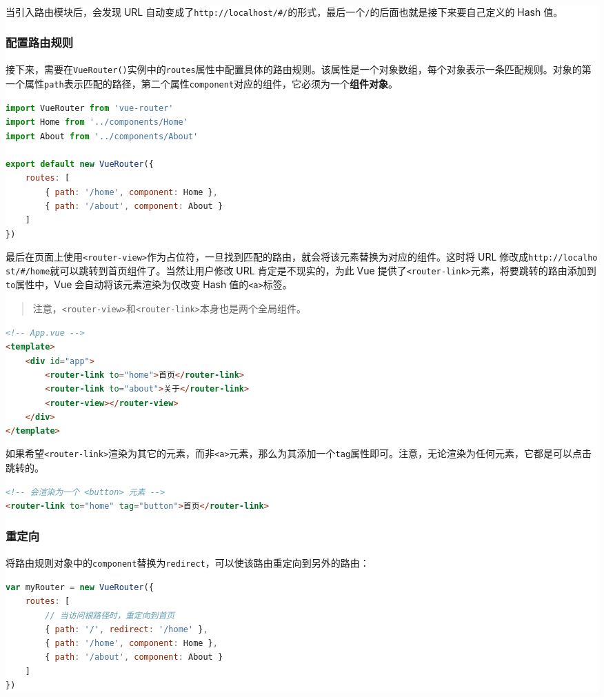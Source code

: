 当引入路由模块后，会发现 URL 自动变成了`http://localhost/#/`的形式，最后一个`/`的后面也就是接下来要自己定义的 Hash 值。

### 配置路由规则

接下来，需要在`VueRouter()`实例中的`routes`属性中配置具体的路由规则。该属性是一个对象数组，每个对象表示一条匹配规则。对象的第一个属性`path`表示匹配的路径，第二个属性`component`对应的组件，它必须为一个**组件对象**。

```js
import VueRouter from 'vue-router'
import Home from '../components/Home'
import About from '../components/About'

export default new VueRouter({
    routes: [
        { path: '/home', component: Home },
        { path: '/about', component: About }
    ]
})
```

最后在页面上使用`<router-view>`作为占位符，一旦找到匹配的路由，就会将该元素替换为对应的组件。这时将 URL 修改成`http://localhost/#/home`就可以跳转到首页组件了。当然让用户修改 URL 肯定是不现实的，为此 Vue 提供了`<router-link>`元素，将要跳转的路由添加到`to`属性中，Vue 会自动将该元素渲染为仅改变 Hash 值的`<a>`标签。

> 注意，`<router-view>`和`<router-link>`本身也是两个全局组件。

```html
<!-- App.vue -->
<template>
    <div id="app">
        <router-link to="home">首页</router-link>
        <router-link to="about">关于</router-link>
        <router-view></router-view>
    </div>
</template>
```

如果希望`<router-link>`渲染为其它的元素，而非`<a>`元素，那么为其添加一个`tag`属性即可。注意，无论渲染为任何元素，它都是可以点击跳转的。

```html
<!-- 会渲染为一个 <button> 元素 -->
<router-link to="home" tag="button">首页</router-link>
```

### 重定向

将路由规则对象中的`component`替换为`redirect`，可以使该路由重定向到另外的路由：

```js
var myRouter = new VueRouter({
    routes: [
        // 当访问根路径时，重定向到首页
        { path: '/', redirect: '/home' },
        { path: '/home', component: Home },
        { path: '/about', component: About }
    ]
})
```
